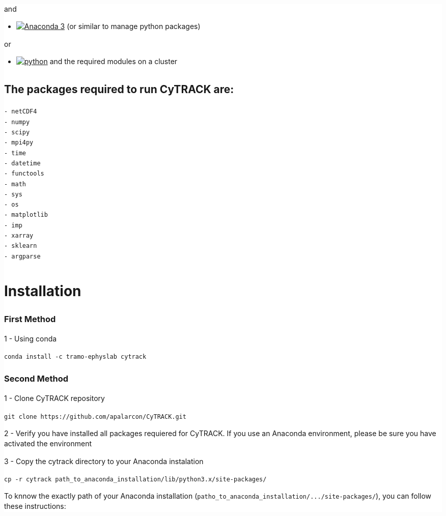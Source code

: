 and

 * [![Anaconda 3](https://img.shields.io/badge/Anaconda-3-green.svg)](https://www.anaconda.com/) (or similar to manage python packages)

or

  *  [![python](https://img.shields.io/badge/Python-3-3776AB.svg?style=flat&logo=python&logoColor=white)](https://www.python.org) and the required modules on a cluster

## The packages required to run CyTRACK are:
  
```
- netCDF4
- numpy 
- scipy 
- mpi4py
- time
- datetime
- functools
- math 
- sys
- os
- matplotlib
- imp
- xarray
- sklearn
- argparse
```
# Installation

### First Method

1 - Using conda
```
conda install -c tramo-ephyslab cytrack
```

### Second Method
1 - Clone CyTRACK repository

  ```
git clone https://github.com/apalarcon/CyTRACK.git
  ```
2 - Verify you have installed all packages requiered for CyTRACK. If you use an Anaconda environment, please be sure you have activated the environment

3 - Copy the cytrack directory to your Anaconda instalation
```
cp -r cytrack path_to_anaconda_installation/lib/python3.x/site-packages/
````
To knnow the exactly path of your Anaconda installation (```patho_to_anaconda_installation/.../site-packages/```), you can follow these instructions:
